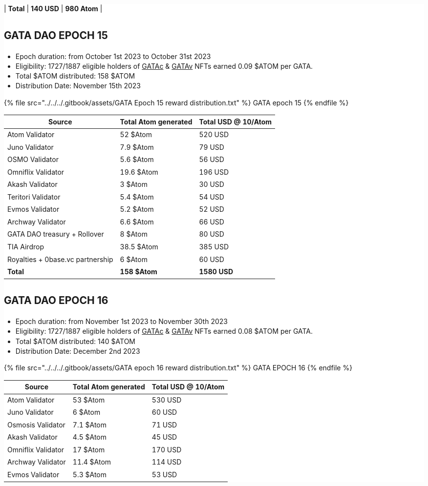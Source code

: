 | **Total**                        | **140 USD**          | **980 Atom**       |

## GATA DAO EPOCH 15

* Epoch duration: from October 1st 2023 to October 31st 2023
* Eligibility: 1727/1887 eligible holders of [GATAc](../about-gata-nfts/#colonial-cats-gatac) & [GATAv](../about-gata-nfts/#voyager-cats-gatav) NFTs earned 0.09 $ATOM per GATA.
* Total $ATOM distributed: 158 $ATOM
* Distribution Date: November 15th 2023

{% file src="../../../.gitbook/assets/GATA Epoch 15 reward distribution.txt" %}
GATA epoch 15
{% endfile %}

| Source                           | Total Atom generated | Total USD @ 10/Atom |
| -------------------------------- | -------------------- | ------------------- |
| Atom Validator                   | 52 $Atom             | 520 USD             |
| Juno Validator                   | 7.9 $Atom            | 79 USD              |
| OSMO Validator                   | 5.6 $Atom            | 56 USD              |
| Omniflix Validator               | 19.6 $Atom           | 196 USD             |
| Akash Validator                  | 3 $Atom              | 30 USD              |
| Teritori Validator               | 5.4 $Atom            | 54 USD              |
| Evmos Validator                  | 5.2 $Atom            | 52 USD              |
| Archway Validator                | 6.6 $Atom            | 66 USD              |
| GATA DAO treasury + Rollover     | 8 $Atom              | 80 USD              |
| TIA Airdrop                      | 38.5 $Atom           | 385 USD             |
| Royalties + 0base.vc partnership | 6 $Atom              | 60 USD              |
| **Total**                        | **158 $Atom**        | **1580 USD**        |

## GATA DAO EPOCH 16

* Epoch duration: from November 1st 2023 to November 30th 2023
* Eligibility: 1727/1887 eligible holders of [GATAc](../about-gata-nfts/#colonial-cats-gatac) & [GATAv](../about-gata-nfts/#voyager-cats-gatav) NFTs earned 0.08 $ATOM per GATA.
* Total $ATOM distributed: 140 $ATOM
* Distribution Date: December 2nd 2023

{% file src="../../../.gitbook/assets/GATA epoch 16 reward distribution.txt" %}
GATA EPOCH 16
{% endfile %}

| Source                           | Total Atom generated | Total USD @ 10/Atom |
| -------------------------------- | -------------------- | ------------------- |
| Atom Validator                   | 53 $Atom             | 530 USD             |
| Juno Validator                   | 6 $Atom              | 60 USD              |
| Osmosis Validator                | 7.1 $Atom            | 71 USD              |
| Akash Validator                  | 4.5 $Atom            | 45 USD              |
| Omniflix Validator               | 17 $Atom             | 170 USD             |
| Archway Validator                | 11.4 $Atom           | 114 USD             |
| Evmos Validator                  | 5.3 $Atom            | 53 USD              |